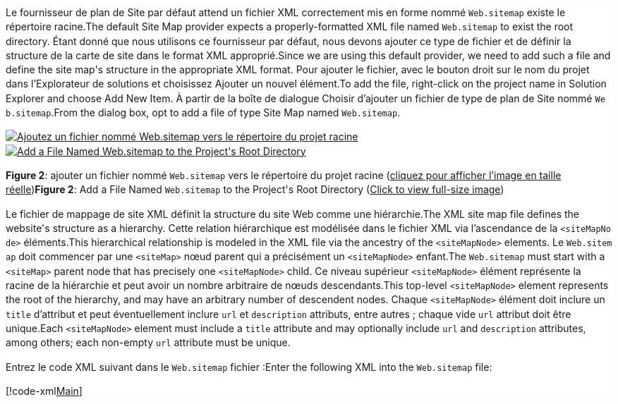 <span data-ttu-id="a15e1-164">Le fournisseur de plan de Site par défaut attend un fichier XML correctement mis en forme nommé `Web.sitemap` existe le répertoire racine.</span><span class="sxs-lookup"><span data-stu-id="a15e1-164">The default Site Map provider expects a properly-formatted XML file named `Web.sitemap` to exist the root directory.</span></span> <span data-ttu-id="a15e1-165">Étant donné que nous utilisons ce fournisseur par défaut, nous devons ajouter ce type de fichier et de définir la structure de la carte de site dans le format XML approprié.</span><span class="sxs-lookup"><span data-stu-id="a15e1-165">Since we are using this default provider, we need to add such a file and define the site map's structure in the appropriate XML format.</span></span> <span data-ttu-id="a15e1-166">Pour ajouter le fichier, avec le bouton droit sur le nom du projet dans l’Explorateur de solutions et choisissez Ajouter un nouvel élément.</span><span class="sxs-lookup"><span data-stu-id="a15e1-166">To add the file, right-click on the project name in Solution Explorer and choose Add New Item.</span></span> <span data-ttu-id="a15e1-167">À partir de la boîte de dialogue Choisir d’ajouter un fichier de type de plan de Site nommé `Web.sitemap`.</span><span class="sxs-lookup"><span data-stu-id="a15e1-167">From the dialog box, opt to add a file of type Site Map named `Web.sitemap`.</span></span>


<span data-ttu-id="a15e1-168">[![Ajoutez un fichier nommé Web.sitemap vers le répertoire du projet racine](creating-user-accounts-vb/_static/image5.png)](creating-user-accounts-vb/_static/image4.png)</span><span class="sxs-lookup"><span data-stu-id="a15e1-168">[![Add a File Named Web.sitemap to the Project's Root Directory](creating-user-accounts-vb/_static/image5.png)](creating-user-accounts-vb/_static/image4.png)</span></span>

<span data-ttu-id="a15e1-169">**Figure 2**: ajouter un fichier nommé `Web.sitemap` vers le répertoire du projet racine ([cliquez pour afficher l’image en taille réelle](creating-user-accounts-vb/_static/image6.png))</span><span class="sxs-lookup"><span data-stu-id="a15e1-169">**Figure 2**: Add a File Named `Web.sitemap` to the Project's Root Directory ([Click to view full-size image](creating-user-accounts-vb/_static/image6.png))</span></span>


<span data-ttu-id="a15e1-170">Le fichier de mappage de site XML définit la structure du site Web comme une hiérarchie.</span><span class="sxs-lookup"><span data-stu-id="a15e1-170">The XML site map file defines the website's structure as a hierarchy.</span></span> <span data-ttu-id="a15e1-171">Cette relation hiérarchique est modélisée dans le fichier XML via l’ascendance de la `<siteMapNode>` éléments.</span><span class="sxs-lookup"><span data-stu-id="a15e1-171">This hierarchical relationship is modeled in the XML file via the ancestry of the `<siteMapNode>` elements.</span></span> <span data-ttu-id="a15e1-172">Le `Web.sitemap` doit commencer par une `<siteMap>` nœud parent qui a précisément un `<siteMapNode>` enfant.</span><span class="sxs-lookup"><span data-stu-id="a15e1-172">The `Web.sitemap` must start with a `<siteMap>` parent node that has precisely one `<siteMapNode>` child.</span></span> <span data-ttu-id="a15e1-173">Ce niveau supérieur `<siteMapNode>` élément représente la racine de la hiérarchie et peut avoir un nombre arbitraire de nœuds descendants.</span><span class="sxs-lookup"><span data-stu-id="a15e1-173">This top-level `<siteMapNode>` element represents the root of the hierarchy, and may have an arbitrary number of descendent nodes.</span></span> <span data-ttu-id="a15e1-174">Chaque `<siteMapNode>` élément doit inclure un `title` d’attribut et peut éventuellement inclure `url` et `description` attributs, entre autres ; chaque vide `url` attribut doit être unique.</span><span class="sxs-lookup"><span data-stu-id="a15e1-174">Each `<siteMapNode>` element must include a `title` attribute and may optionally include `url` and `description` attributes, among others; each non-empty `url` attribute must be unique.</span></span>

<span data-ttu-id="a15e1-175">Entrez le code XML suivant dans le `Web.sitemap` fichier :</span><span class="sxs-lookup"><span data-stu-id="a15e1-175">Enter the following XML into the `Web.sitemap` file:</span></span>

[!code-xml[Main](creating-user-accounts-vb/samples/sample2.xml)]
